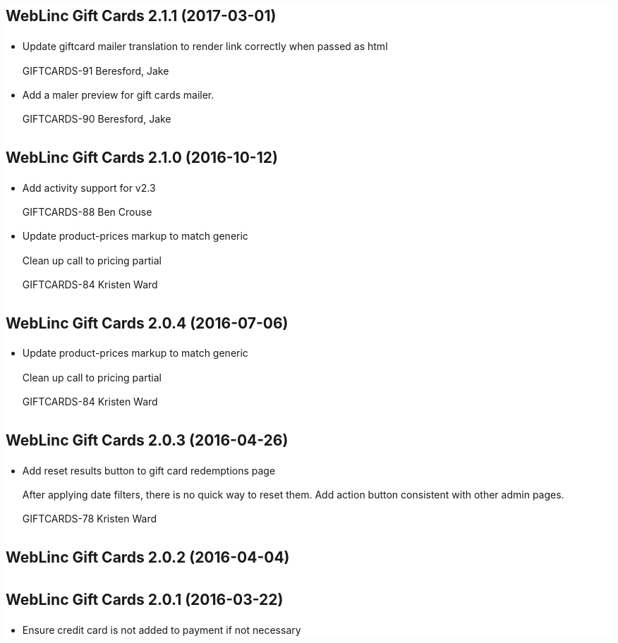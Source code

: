 
WebLinc Gift Cards 2.1.1 (2017-03-01)
--------------------------------------------------------------------------------

*   Update giftcard mailer translation to render link correctly when passed as html

    GIFTCARDS-91
    Beresford, Jake

*   Add a maler preview for gift cards mailer.

    GIFTCARDS-90
    Beresford, Jake


WebLinc Gift Cards 2.1.0 (2016-10-12)
--------------------------------------------------------------------------------

*   Add activity support for v2.3

    GIFTCARDS-88
    Ben Crouse

*   Update product-prices markup to match generic

    Clean up call to pricing partial

    GIFTCARDS-84
    Kristen Ward


WebLinc Gift Cards 2.0.4 (2016-07-06)
--------------------------------------------------------------------------------

*   Update product-prices markup to match generic

    Clean up call to pricing partial

    GIFTCARDS-84
    Kristen Ward


WebLinc Gift Cards 2.0.3 (2016-04-26)
--------------------------------------------------------------------------------

*   Add reset results button to gift card redemptions page

    After applying date filters, there is no quick way to reset them.
    Add action button consistent with other admin pages.

    GIFTCARDS-78
    Kristen Ward


WebLinc Gift Cards 2.0.2 (2016-04-04)
--------------------------------------------------------------------------------


WebLinc Gift Cards 2.0.1 (2016-03-22)
--------------------------------------------------------------------------------

*   Ensure credit card is not added to payment if not necessary
